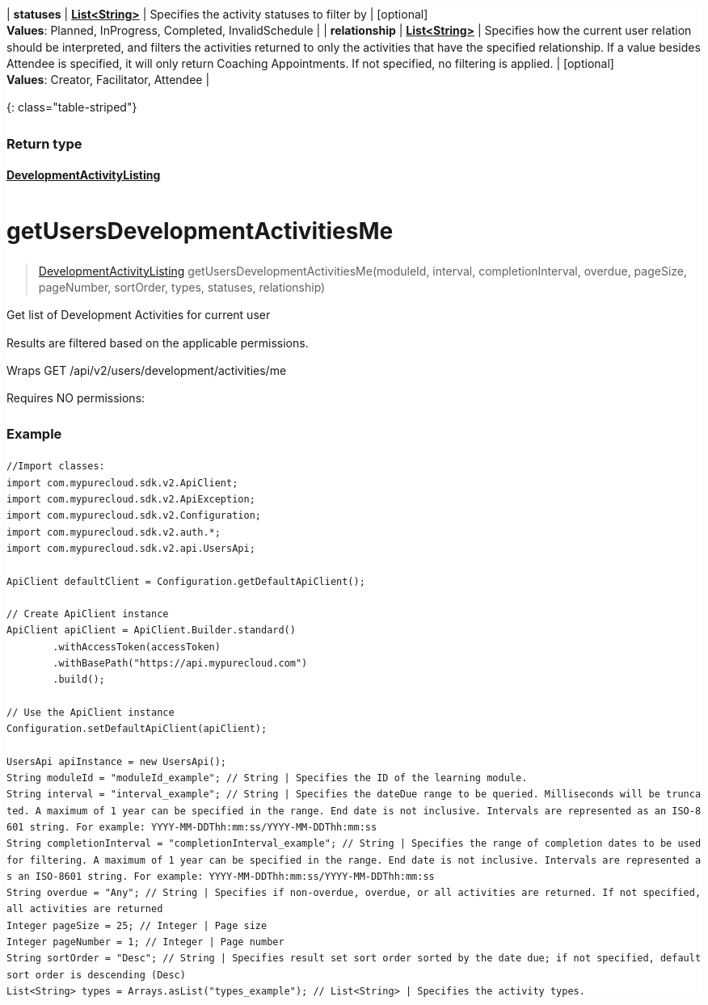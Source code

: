 | **statuses**           | [**List&lt;String&gt;**](String.md) | Specifies the activity statuses to filter by                                                                                                                                                                                                                                                    | [optional]<br />**Values**: Planned, InProgress, Completed, InvalidSchedule      |
| **relationship**       | [**List&lt;String&gt;**](String.md) | Specifies how the current user relation should be interpreted, and filters the activities returned to only the activities that have the specified relationship. If a value besides Attendee is specified, it will only return Coaching Appointments. If not specified, no filtering is applied. | [optional]<br />**Values**: Creator, Facilitator, Attendee                       |

{: class="table-striped"}

### Return type

[**DevelopmentActivityListing**](DevelopmentActivityListing.md)

<a name="getUsersDevelopmentActivitiesMe"></a>

# **getUsersDevelopmentActivitiesMe**

> [DevelopmentActivityListing](DevelopmentActivityListing.md) getUsersDevelopmentActivitiesMe(moduleId, interval, completionInterval, overdue, pageSize, pageNumber, sortOrder, types, statuses, relationship)

Get list of Development Activities for current user

Results are filtered based on the applicable permissions.

Wraps GET /api/v2/users/development/activities/me

Requires NO permissions:

### Example

```{"language":"java"}
//Import classes:
import com.mypurecloud.sdk.v2.ApiClient;
import com.mypurecloud.sdk.v2.ApiException;
import com.mypurecloud.sdk.v2.Configuration;
import com.mypurecloud.sdk.v2.auth.*;
import com.mypurecloud.sdk.v2.api.UsersApi;

ApiClient defaultClient = Configuration.getDefaultApiClient();

// Create ApiClient instance
ApiClient apiClient = ApiClient.Builder.standard()
		.withAccessToken(accessToken)
		.withBasePath("https://api.mypurecloud.com")
		.build();

// Use the ApiClient instance
Configuration.setDefaultApiClient(apiClient);

UsersApi apiInstance = new UsersApi();
String moduleId = "moduleId_example"; // String | Specifies the ID of the learning module.
String interval = "interval_example"; // String | Specifies the dateDue range to be queried. Milliseconds will be truncated. A maximum of 1 year can be specified in the range. End date is not inclusive. Intervals are represented as an ISO-8601 string. For example: YYYY-MM-DDThh:mm:ss/YYYY-MM-DDThh:mm:ss
String completionInterval = "completionInterval_example"; // String | Specifies the range of completion dates to be used for filtering. A maximum of 1 year can be specified in the range. End date is not inclusive. Intervals are represented as an ISO-8601 string. For example: YYYY-MM-DDThh:mm:ss/YYYY-MM-DDThh:mm:ss
String overdue = "Any"; // String | Specifies if non-overdue, overdue, or all activities are returned. If not specified, all activities are returned
Integer pageSize = 25; // Integer | Page size
Integer pageNumber = 1; // Integer | Page number
String sortOrder = "Desc"; // String | Specifies result set sort order sorted by the date due; if not specified, default sort order is descending (Desc)
List<String> types = Arrays.asList("types_example"); // List<String> | Specifies the activity types.
```